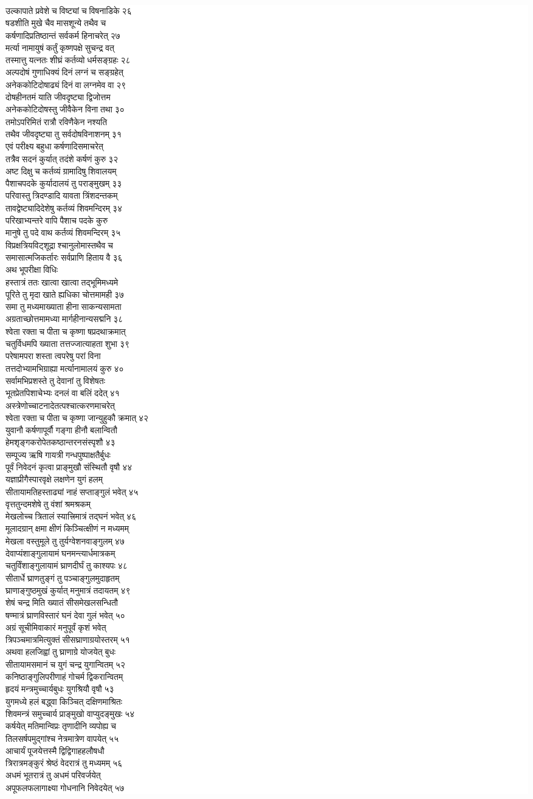 उल्कापाते प्रवेशे च विष्ट्यां च विषनाडिके २६  
षडशीति मुखे चैव मासशून्ये तथैव च  
कर्षणादिप्रतिष्ठान्तं सर्वकर्म हिनाचरेत् २७  
मर्त्या नामायुषं कर्तुं कृष्णपक्षे सुचन्द्र वत्  
तस्मात्तु यत्नतः शीघ्रं कर्तव्यो धर्मसङ्ग्रहः २८  
अल्पदोषं गुणाधिक्यं दिनं लग्नं च सङ्ग्रहेत्  
अनेककोटिदोषाढ्यं दिनं वा लग्नमेव वा २९  
दोषहीनतमं याति जीवदृष्ट्या द्विजोत्तम  
अनेककोटिदोषस्तु जीवैकेन विना तथा ३०  
तमोऽपरिमितं रात्रौ रविणैकेन नश्यति  
तथैव जीवदृष्ट्या तु सर्वदोषविनाशनम् ३१  
एवं परीक्ष्य बहुधा कर्षणादिसमाचरेत्  
तत्रैव सदनं कुर्यात् तदंशे कर्षणं कुरु ३२  
अष्ट दिक्षु च कर्तव्यं ग्रामादिषु शिवालयम्  
पैशाचपदके कुर्यादालयं तु पराङ्मुखम् ३३  
परिवास्तु त्रिदण्डादि यावता त्रिंशदन्तकम्  
तावद्वेष्ट्यादिदेशेषु कर्तव्यं शिवमन्दिरम् ३४  
परिखाभ्यन्तरे वापि पैशाच पदके कुरु  
मानुषे तु पदे वाथ कर्तव्यं शिवमन्दिरम् ३५  
विप्रक्षत्रियविट्शूद्रा श्चानुलोमास्तथैव च  
समासात्मजिकर्तारः सर्वप्राणि हिताय वै ३६  
अथ भूपरीक्षा विधिः  
हस्तात्रं ततः खात्वा खात्वा तद्भूमिमध्यमे  
पूरिते तु मृदा खाते ह्यधिका चोत्तमामही ३७  
समा तु मध्यमाख्याता हीना साकन्यसामता  
अग्रताच्छोत्तमामध्या मार्गहीनान्यसद्मनि ३८  
श्वेता रक्ता च पीता च कृष्णा षप्रदथाक्रमात्  
चतुर्विधमपि ख्याता तत्तज्जात्याहता शुभा ३९  
परेषामपरा शस्ता त्वपरेषु परां विना  
तत्तदोभ्यामभिग्राह्या मर्त्यानामालयं कुरु ४०  
सर्वामभिप्रशस्ते तु देवानां तु विशेषतः  
भूतप्रेतपिशाचेभ्यः दनलं वा बलिं ददेत् ४१  
अस्त्रेणोच्चाटनादेतत्पश्चात्करणमाचरेत्  
श्वेता रक्ता च पीता च कृष्णा जान्युहुकौ क्रमात् ४२  
युवानौ कर्षणापूर्वौ गङ्गा हीनौ बलान्वितौ  
हेमशृङ्गकरोपेतकष्ठान्तरनसंस्पृशौ ४३  
सम्पूज्य ऋषि गायत्री गन्धपुष्पाक्षतैर्बुधः  
पूर्वं निवेदनं कृत्वा प्राङ्मुखौ संस्थितौ वृषौ ४४  
यज्ञाप्रीगैस्पारवृक्षे लक्षणेन युगं हलम्  
सीतायामतिहस्ताढ्यां नाहं सप्ताङ्गुलं भवेत् ४५  
वृत्ततुन्दमशेषे तु वंशां श्रमश्रकम्  
मेखलोच्च त्रितालं स्यात्त्रिमात्रं तद्घनं भवेत् ४६  
मूलादग्रान् क्षमा क्षीणं किञ्चित्क्षीणं न मध्यमम्  
मेखला वस्तुमूले तु तुर्यग्वेशनवाङ्गुलम् ४७  
देवाप्यंशाङ्गुलायामं घनमन्त्यार्धमात्रकम्  
चतुर्विंशाङ्गुलायामं घ्राणदीर्घं तु काश्यपः ४८  
सीतार्धे घ्राणतुङ्गं तु पञ्चाङ्गुलमुदाहृतम्  
घ्राणाङ्गुष्ठमुखं कुर्यात् मनुमात्रं तदायतम् ४९  
शेषं चन्द्र मिति ख्यातं सीसमेखलसन्धितौ  
षण्मात्रं घ्राणविस्तारं घनं देवा गुलं भवेत् ५०  
अग्रं सूचीमिवाकारं मनुपूर्वं कृशं भवेत्  
त्रिपञ्चमात्रमित्युक्तं सीसघ्राणाग्रयोस्तरम् ५१  
अथवा हलजिह्वां तु घ्राणाग्रे योजयेत् बुधः  
सीतायामसमानं च युगं चन्द्र युगान्वितम् ५२  
कनिष्ठाङ्गुलिपरीणाहं गोचर्म द्विकरान्वितम्  
हृदयं मन्त्रमुच्चार्यबुधः युगश्रियौ वृषौ ५३  
युगमध्ये हलं बद्ध्वा किञ्चित् दक्षिणमाश्रितः  
शिवमन्त्रं समुच्चार्य प्राङ्मुखो वाप्युदङ्मुखः ५४  
कर्षयेत् मतिमान्विप्रः तृणादीनि व्यपोह्य च  
तिलसर्षपमुद्गांश्च नेत्रमात्रेण वापयेत् ५५  
आचार्यं पूजयेत्तस्मै द्विद्विगाहहलौषधौ  
त्रिरात्रमङ्कुरं श्रेष्ठं वेदरात्रं तु मध्यमम् ५६  
अधमं भूतरात्रं तु अधमं परिवर्जयेत्  
अपूफलफलागाक्ष्या गोधनानि निवेदयेत् ५७  